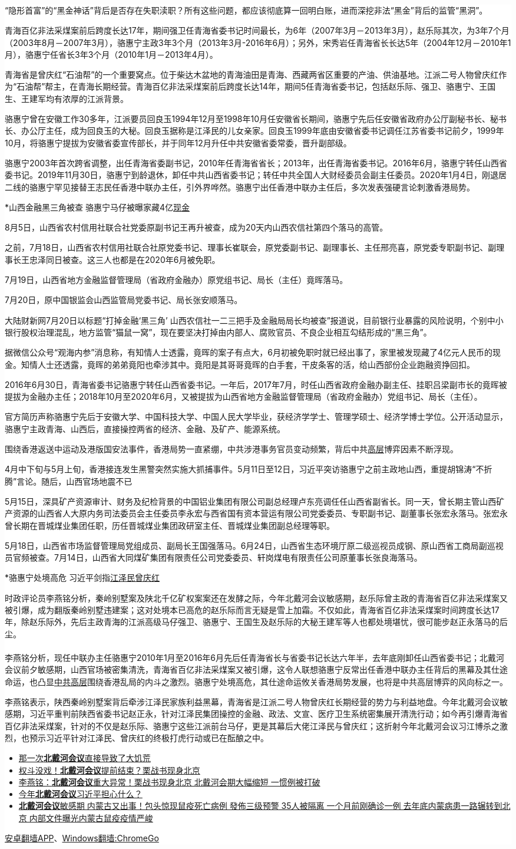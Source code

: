 &#8220;隐形首富&#8221;的&#8220;黑金神话&#8221;背后是否存在失职渎职&#65311;所有这些问题&#65292;都应该彻底算一回明白账&#65292;进而深挖非法&#8220;黑金&#8221;背后的监管&#8220;黑洞&#8221;&#12290;</p> <p>青海百亿非法采煤案前后跨度长达17年&#65292;期间强卫任青海省委书记时间最长&#65292;为6年&#65288;2007年3月&#65293;2013年3月&#65289;&#65292;赵乐际其次&#65292;为3年7个月&#65288;2003年8月&#65293;2007年3月&#65289;&#65292;骆惠宁主政3年3个月&#65288;2013年3月-2016年6月&#65289;&#65307;另外&#65292;宋秀岩任青海省长长达5年&#65288;2004年12月&#65293;2010年1月&#65289;&#65292;骆惠宁任省长3年3个月&#65288;2010年1月&#65293;2013年4月&#65289;&#12290;</p> <p>青海省是曾庆红&#8220;石油帮&#8221;的一个重要窝点&#12290;位于柴达木盆地的青海油田是青海&#12289;西藏两省区重要的产油&#12289;供油基地&#12290;江派二号人物曾庆红作为&#8220;石油帮&#8221;帮主&#65292;在青海长期经营&#12290;青海百亿非法采煤案前后跨度长达14年&#65292;期间5任青海省委书记&#65292;包括赵乐际&#12289;强卫&#12289;骆惠宁&#12289;王国生&#12289;王建军均有浓厚的江派背景&#12290;</p> <p> 骆惠宁曾在安徽工作30多年&#65292;江派要员回良玉1994年12月至1998年10月任安徽省长期间&#65292;骆惠宁先后任安徽省政府办公厅副秘书长&#12289;秘书长&#12289;办公厅主任&#65292;成为回良玉的大秘&#12290;回良玉据称是江泽民的儿女亲家&#12290;回良玉1999年底由安徽省委书记调任江苏省委书记前夕&#65292;1999年10月&#65292;将骆惠宁提拔为安徽省委宣传部长&#65292;并于同年12月升任中共安徽省委常委&#65292;晋升副部级&#12290;</p> <p>骆惠宁2003年首次跨省调整&#65292;出任青海省委副书记&#65292;2010年任青海省省长&#65307;2013年&#65292;出任青海省委书记&#12290;2016年6月&#65292;骆惠宁转任山西省委书记&#12290;2019年11月30日&#65292;骆惠宁到龄退休&#65292;卸任中共山西省委书记&#65307;转任中共全国人大财经委员会副主任委员&#12290;2020年1月4日&#65292;刚退居二线的骆惠宁罕见接替王志民任香港中联办主任&#65292;引外界哗然&#12290;骆惠宁出任香港中联办主任后&#65292;多次发表强硬言论刺激香港局势&#12290;</p> <p> *山西金融黑三角被查 骆惠宁马仔被曝家藏4亿<a href="https://www.bannedbook.org/bnews/tag/%E7%8E%B0%E9%87%91/" class="st_tag internal_tag" rel="tag" title="标签 现金 下的日志">现金</a></p> <p>8月5日&#65292;山西省农村信用社联合社党委原副书记王再升被查&#65292;成为20天内山西农信社第四个落马的高管&#12290;</p> <p>之前&#65292;7月18日&#65292;山西省农村信用社联合社原党委书记&#12289;理事长崔联会&#65292;原党委副书记&#12289;副理事长&#12289;主任邢亮喜&#65292;原党委专职副书记&#12289;副理事长王忠泽同日被查&#12290;这三人也都是在2020年6月被免职&#12290;&#12288;</p>  <p>7月19日&#65292;山西省地方金融监督管理局&#65288;省政府金融办&#65289;原党组书记&#12289;局长&#65288;主任&#65289;竟晖落马&#12290;</p> <p>7月20日&#65292;原中国银监会山西监管局党委书记&#12289;局长张安顺落马&#12290;</p> <p>大陆财新网7月20日以标题&#8220;打掉金融&#8216;黑三角&#8217; 山西农信社一二三把手及金融局局长均被查&#8221;报道说&#65292;目前银行业暴露的风险说明&#65292;个别中小银行股权治理混乱&#65292;地方监管&#8220;猫鼠一窝&#8221;&#65292;现在要坚决打掉由内部人&#12289;腐败官员&#12289;不良企业相互勾结形成的&#8220;黑三角&#8221;&#12290;</p> <p>据微信公众号&#8220;观海内参&#8221;消息称&#65292;有知情人士透露&#65292;竟晖的案子有点大&#65292;6月初被免职时就已经出事了&#65292;家里被发现藏了4亿元人民币的现金&#12290;知情人士还透露&#65292;竟晖的弟弟竟阳也牵涉其中&#12290;竟阳是其哥哥竟晖的白手套&#65292;干皮条客的活&#65292;给山西部份企业跑融资挣回扣&#12290;</p> <p>2016年6月30日&#65292;青海省委书记骆惠宁转任山西省委书记&#12290;一年后&#65292;2017年7月&#65292;时任山西省政府金融办副主任&#12289;挂职吕梁副市长的竟晖被提拔为金融办主任&#65307;2018年10月至2020年6月&#65292;又被提拔为山西省地方金融监督管理局&#65288;省政府金融办&#65289;党组书记&#12289;局长&#65288;主任&#65289;&#12290;</p> <p> 官方简历声称骆惠宁先后于安徽大学&#12289;中国科技大学&#12289;中国人民大学毕业&#65292;获经济学学士&#12289;管理学硕士&#12289;经济学博士学位&#12290;公开活动显示&#65292;骆惠宁主政青海&#12289;山西后&#65292;直接操控两省的经济&#12289;金融&#12289;及矿产&#12289;能源系统&#12290; </p> <p>围绕香港返送中运动及港版国安法事件&#65292;香港局势一直紧绷&#65292;中共涉港事务官员变动频繁&#65292;背后中共<span class='wp_keywordlink_affiliate'><a href="https://www.bannedbook.org/bnews/ccpdope/" title="中共高层内幕" target="_blank">高层</a></span>博弈因素不断浮现&#12290;</p> <p>4月中下旬与5月上旬&#65292;香港接连发生黑警突然实施大抓捕事件&#12290;5月11日至12日&#65292;习近平突访骆惠宁之前主政地山西&#65292;重提胡锦涛&#8220;不折腾&#8221;言论&#12290;随后&#65292;山西官场地震不已</p> <p>5月15日&#65292;深具矿产资源审计&#12289;财务及纪检背景的中国铝业集团有限公司副总经理卢东亮调任任山西省副省长&#12290;同一天&#65292;曾长期主管山西矿产资源的山西省人大原内务司法委员会主任委员李永宏与西省国有资本营运有限公司党委委员&#12289;专职副书记&#12289;副董事长张宏永落马&#12290;张宏永曾长期在晋城煤业集团任职&#65292;历任晋城煤业集团政研室主任&#12289;晋城煤业集团副总经理等职&#12290;</p> <p>5月18日&#65292;山西省市场监督管理局党组成员&#12289;副局长王国强落马&#12290;6月24日&#65292;山西省生态环境厅原二级巡视员成钢&#12289;原山西省工商局副巡视员官频被查&#12290;7月14日&#65292;山西省大同煤矿集团有限责任公司党委委员&#12289;轩岗煤电有限责任公司原董事长张良海落马&#12290;</p> <p> *骆惠宁处境高危 习近平剑指<a href="https://www.bannedbook.org/bnews/tag/%E6%B1%9F%E6%B3%BD%E6%B0%91%E6%9B%BE%E5%BA%86%E7%BA%A2/" class="st_tag internal_tag" rel="tag" title="标签 江泽民曾庆红 下的日志">江泽民曾庆红</a> </p> <p>时政评论员李燕铭分析&#65292;秦岭别墅案及陕北千亿矿权案案还在发酵之际&#65292;今年北戴河会议敏感期&#65292;赵乐际曾主政的青海省百亿非法采煤案又被引爆&#65292;成为翻版秦岭别墅违建案&#65307;这对处境本已高危的赵乐际而言无疑是雪上加霜&#12290;不仅如此&#65292;青海省百亿非法采煤案时间跨度长达17年&#65292;除赵乐际外&#65292;先后主政青海的江派高级马仔强卫&#12289;骆惠宁&#12289;王国生及赵乐际的大秘王建军等人也都处境堪忧&#65292;很可能步赵正永落马的后尘&#12290;<br />&nbsp;<br />李燕铭分析&#65292;现任中联办主任骆惠宁2010年1月至2016年6月先后任青海省长与省委书记长达六年半&#65292;去年底刚卸任山西省委书记&#65307;北戴河会议前夕敏感期&#65292;山西官场被密集清洗&#65292;青海省百亿非法采煤案又被引爆&#65292;这令人联想骆惠宁反常出任香港中联办主任背后的黑幕及其仕途命运&#65292;也凸显<span class='wp_keywordlink_affiliate'><a href="https://www.bannedbook.org/bnews/ccpdope/" title="中共高层" target="_blank">中共高层</a></span>围绕香港乱局的内斗之激烈&#12290;骆惠宁处境高危&#65292;其仕途命运攸关香港局势发展&#65292;也将是中共高层博弈的风向标之一&#12290;</p>  <p>李燕铭表示&#65292;陕西秦岭别墅案背后牵涉江泽民家族利益黑幕&#65292;青海省是江派二号人物曾庆红长期经营的势力与利益地盘&#12290;今年北戴河会议敏感期&#65292;习近平重判前陕西省委书记赵正永&#65292;针对江泽民集团操控的金融&#12289;政法&#12289;文宣&#12289;医疗卫生系统密集展开清洗行动&#65307;如今再引爆青海省百亿非法采煤案&#65292;针对的不仅是赵乐际&#12289;骆惠宁这些江派前台马仔&#65292;更是其幕后大佬江泽民与曾庆红&#65307;这折射今年北戴河会议习江博杀之激烈&#65292;也预示习近平针对江泽民&#12289;曾庆红的终极打虎行动或已在酝酿之中&#12290;</p> <ul class='op-related-articles' title='相关阅读'> <li><a href='https://www.bannedbook.org/bnews/lifebaike/20200809/1377050.html' target='_blank'>那一次<b>北戴河会议</b>直接导致了大饥荒</a></li> <li><a href='https://www.bannedbook.org/bnews/comments/20200809/1376952.html' target='_blank'>权斗没戏！<b>北戴河会议</b>提前结束？栗战书现身北京</a></li> <li><a href='https://www.bannedbook.org/bnews/comments/20200808/1376792.html' target='_blank'>李燕铭：<b>北戴河会议</b>重大异常！栗战书现身北京 北戴河会期大幅缩短 一惯例被打破</a></li> <li><a href='https://www.bannedbook.org/bnews/comments/20200808/1376504.html' target='_blank'>今年<b>北戴河会议</b>习近平担心什么？</a></li> <li><a href='https://www.bannedbook.org/bnews/comments/20200807/1375970.html' target='_blank'><b>北戴河会议</b>敏感期 内蒙古又出事！包头惊现鼠疫死亡病例 發佈三级预警 35人被隔离 一个月前刚确诊一例 去年底内蒙病患一路辗转到北京 内部文件曝光内蒙古鼠疫疫情严峻</a></li> </ul> <div class="texttj"> <a href="https://github.com/bannedbook/fanqiang/wiki/%E7%A6%81%E9%97%BB%E7%BD%91%E5%AE%89%E5%8D%93%E7%BF%BB%E5%A2%99%E6%96%B0%E9%97%BBAPP" target="_blank">安卓翻墙APP</a>、<a href="https://github.com/bannedbook/fanqiang/wiki/Chrome%E4%B8%80%E9%94%AE%E7%BF%BB%E5%A2%99%E5%8C%85" target="_blank">Windows翻墙:ChromeGo</a><br/>